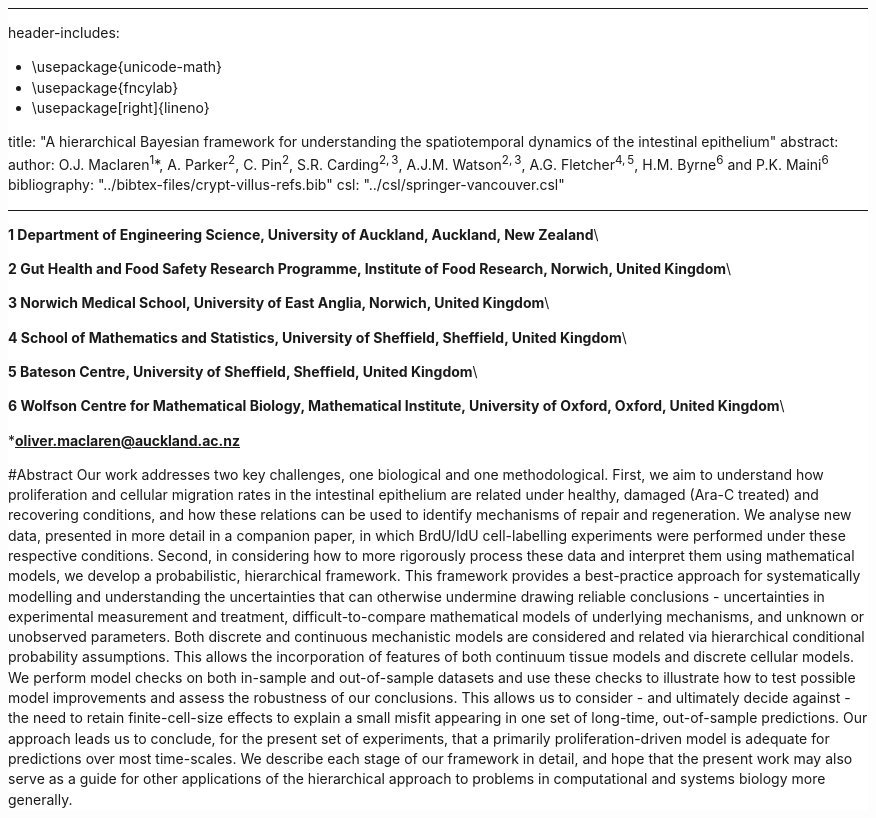 

---
header-includes:
- \usepackage{unicode-math}
- \usepackage{fncylab}
- \usepackage[right]{lineno}

title: "A hierarchical Bayesian framework for understanding the spatiotemporal dynamics of the intestinal epithelium"
abstract: 
author: O.J. Maclaren$^1$*, A. Parker$^2$, C. Pin$^2$, S.R. Carding$^{2,3}$, A.J.M. Watson$^{2,3}$, A.G. Fletcher$^{4,5}$, H.M. Byrne$^6$ and P.K. Maini$^6$
bibliography: "../bibtex-files/crypt-villus-refs.bib"
csl: "../csl/springer-vancouver.csl"

---

**1 Department of Engineering Science, University of Auckland, Auckland, New Zealand**\

**2 Gut Health and Food Safety Research Programme, Institute of Food Research, Norwich, United Kingdom**\

**3 Norwich Medical School, University of East Anglia, Norwich, United Kingdom**\

**4 School of Mathematics and Statistics, University of Sheffield, Sheffield, United Kingdom**\

**5 Bateson Centre, University of Sheffield, Sheffield, United Kingdom**\

**6 Wolfson Centre for Mathematical Biology, Mathematical Institute, University of Oxford, Oxford, United Kingdom**\

\***oliver.maclaren@auckland.ac.nz**

#Abstract
Our work addresses two key challenges, one biological and one methodological. First, we aim to understand how proliferation and cellular migration rates in the intestinal epithelium are related under healthy, damaged (Ara-C treated) and recovering conditions, and how these relations can be used to identify mechanisms of repair and regeneration. We analyse new data, presented in more detail in a companion paper, in which BrdU/IdU cell-labelling experiments were performed under these respective conditions. Second, in considering how to more rigorously process these data and interpret them using mathematical models, we develop a probabilistic, hierarchical framework. This framework provides a best-practice approach for systematically modelling and understanding the uncertainties that can otherwise undermine drawing reliable conclusions - uncertainties in experimental measurement and treatment, difficult-to-compare mathematical models of underlying mechanisms, and unknown or unobserved parameters. Both discrete and continuous mechanistic models are considered and related via hierarchical conditional probability assumptions. This allows the incorporation of features of both continuum tissue models and discrete cellular models. We perform model checks on both in-sample and out-of-sample datasets and use these checks to illustrate how to test possible model improvements and assess the robustness of our conclusions. This allows us to consider - and ultimately decide against - the need to retain finite-cell-size effects to explain a small misfit appearing in one set of long-time, out-of-sample predictions. Our approach leads us to conclude, for the present set of experiments, that a primarily proliferation-driven model is adequate for predictions over most time-scales. We describe each stage of our framework in detail, and hope that the present work may also serve as a guide for other applications of the hierarchical approach to problems in computational and systems biology more generally.
